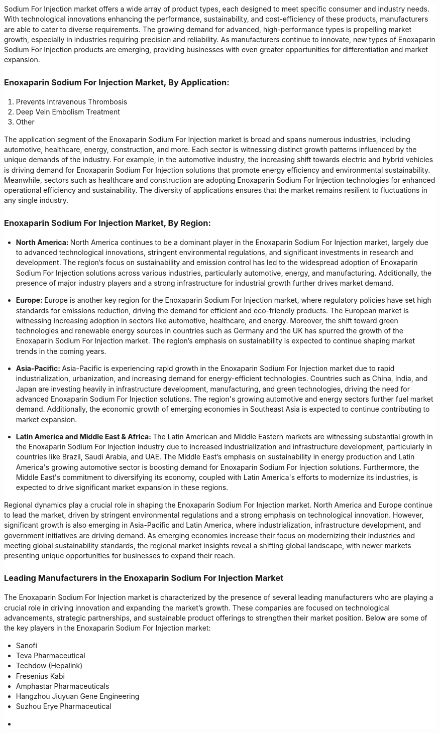 Sodium For Injection market offers a wide array of product types, each designed to meet specific consumer and industry needs. With technological innovations enhancing the performance, sustainability, and cost-efficiency of these products, manufacturers are able to cater to diverse requirements. The growing demand for advanced, high-performance types is propelling market growth, especially in industries requiring precision and reliability. As manufacturers continue to innovate, new types of Enoxaparin Sodium For Injection products are emerging, providing businesses with even greater opportunities for differentiation and market expansion.</p><h3>Enoxaparin Sodium For Injection Market,&nbsp;By Application:</h3><ol><li>Prevents Intravenous Thrombosis<li> Deep Vein Embolism Treatment<li> Other</li></ol><p>The application segment of the Enoxaparin Sodium For Injection market is broad and spans numerous industries, including automotive, healthcare, energy, construction, and more. Each sector is witnessing distinct growth patterns influenced by the unique demands of the industry. For example, in the automotive industry, the increasing shift towards electric and hybrid vehicles is driving demand for Enoxaparin Sodium For Injection solutions that promote energy efficiency and environmental sustainability. Meanwhile, sectors such as healthcare and construction are adopting Enoxaparin Sodium For Injection technologies for enhanced operational efficiency and sustainability. The diversity of applications ensures that the market remains resilient to fluctuations in any single industry.</p><h3>Enoxaparin Sodium For Injection Market, By Region:</h3><ul><li><p><strong>North America:&nbsp;</strong>North America continues to be a dominant player in the Enoxaparin Sodium For Injection market, largely due to advanced technological innovations, stringent environmental regulations, and significant investments in research and development. The region&rsquo;s focus on sustainability and emission control has led to the widespread adoption of Enoxaparin Sodium For Injection solutions across various industries, particularly automotive, energy, and manufacturing. Additionally, the presence of major industry players and a strong infrastructure for industrial growth further drives market demand.</p></li><li><p><strong><strong>Europe:&nbsp;</strong></strong>Europe is another key region for the Enoxaparin Sodium For Injection market, where regulatory policies have set high standards for emissions reduction, driving the demand for efficient and eco-friendly products. The European market is witnessing increasing adoption in sectors like automotive, healthcare, and energy. Moreover, the shift toward green technologies and renewable energy sources in countries such as Germany and the UK has spurred the growth of the Enoxaparin Sodium For Injection market. The region&rsquo;s emphasis on sustainability is expected to continue shaping market trends in the coming years.</p></li><li><p><strong><strong>Asia-Pacific:&nbsp;</strong></strong>Asia-Pacific is experiencing rapid growth in the Enoxaparin Sodium For Injection market due to rapid industrialization, urbanization, and increasing demand for energy-efficient technologies. Countries such as China, India, and Japan are investing heavily in infrastructure development, manufacturing, and green technologies, driving the need for advanced Enoxaparin Sodium For Injection solutions. The region's growing automotive and energy sectors further fuel market demand. Additionally, the economic growth of emerging economies in Southeast Asia is expected to continue contributing to market expansion.</p></li><li><p><strong><strong>Latin America and Middle East &amp; Africa:&nbsp;</strong></strong>The Latin American and Middle Eastern markets are witnessing substantial growth in the Enoxaparin Sodium For Injection industry due to increased industrialization and infrastructure development, particularly in countries like Brazil, Saudi Arabia, and UAE. The Middle East&rsquo;s emphasis on sustainability in energy production and Latin America's growing automotive sector is boosting demand for Enoxaparin Sodium For Injection solutions. Furthermore, the Middle East's commitment to diversifying its economy, coupled with Latin America's efforts to modernize its industries, is expected to drive significant market expansion in these regions.</p></li></ul><p>Regional dynamics play a crucial role in shaping the Enoxaparin Sodium For Injection market. North America and Europe continue to lead the market, driven by stringent environmental regulations and a strong emphasis on technological innovation. However, significant growth is also emerging in Asia-Pacific and Latin America, where industrialization, infrastructure development, and government initiatives are driving demand. As emerging economies increase their focus on modernizing their industries and meeting global sustainability standards, the regional market insights reveal a shifting global landscape, with newer markets presenting unique opportunities for businesses to expand their reach.</p><h3><strong>Leading Manufacturers in the Enoxaparin Sodium For Injection Market</strong></h3><p>The Enoxaparin Sodium For Injection market is characterized by the presence of several leading manufacturers who are playing a crucial role in driving innovation and expanding the market&rsquo;s growth. These companies are focused on technological advancements, strategic partnerships, and sustainable product offerings to strengthen their market position. Below are some of the key players in the Enoxaparin Sodium For Injection market:</p></div><div class="article-main__content" data-test-id="publishing-text-block"><ul><li><span class="">Sanofi<li> Teva Pharmaceutical<li> Techdow (Hepalink)<li> Fresenius Kabi<li> Amphastar Pharmaceuticals<li> Hangzhou Jiuyuan Gene Engineering<li> Suzhou Erye Pharmaceutical<li>